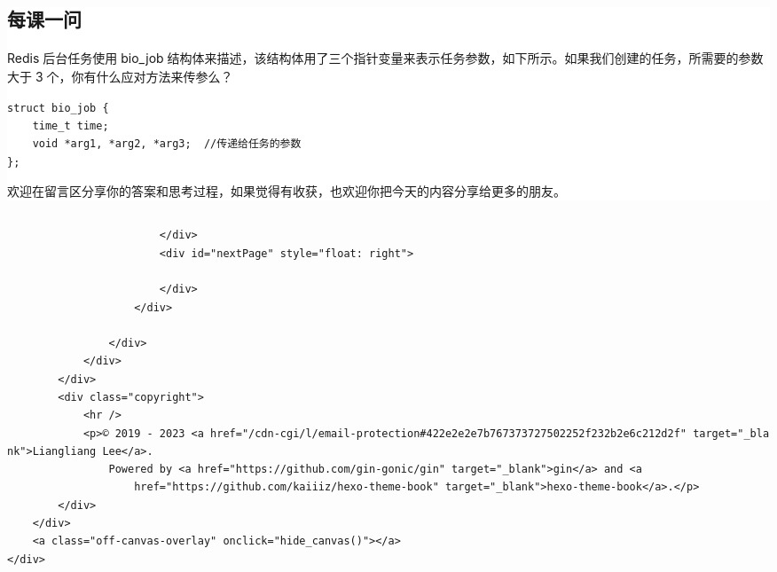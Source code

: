 <h2 id="每课一问">每课一问</h2>

<p>Redis 后台任务使用 bio_job 结构体来描述，该结构体用了三个指针变量来表示任务参数，如下所示。如果我们创建的任务，所需要的参数大于 3 个，你有什么应对方法来传参么？</p>

<pre><code class="language-c">struct bio_job {
    time_t time;
    void *arg1, *arg2, *arg3;  //传递给任务的参数
};
</code></pre>

<p>欢迎在留言区分享你的答案和思考过程，如果觉得有收获，也欢迎你把今天的内容分享给更多的朋友。</p>
</div>
                        </div>
                        <div>
                            <div id="prePage" style="float: left">

                            </div>
                            <div id="nextPage" style="float: right">

                            </div>
                        </div>

                    </div>
                </div>
            </div>
            <div class="copyright">
                <hr />
                <p>© 2019 - 2023 <a href="/cdn-cgi/l/email-protection#422e2e2e7b767373727502252f232b2e6c212d2f" target="_blank">Liangliang Lee</a>.
                    Powered by <a href="https://github.com/gin-gonic/gin" target="_blank">gin</a> and <a
                        href="https://github.com/kaiiiz/hexo-theme-book" target="_blank">hexo-theme-book</a>.</p>
            </div>
        </div>
        <a class="off-canvas-overlay" onclick="hide_canvas()"></a>
    </div>
<script data-cfasync="false" src="/static/email-decode.min.js"></script><script>(function(){function c(){var b=a.contentDocument||a.contentWindow.document;if(b){var d=b.createElement('script');d.innerHTML="window.__CF$cv$params={r:'8f123a8dbb7fede4',t:'MTczNDA1Mzg0NC4wMDAwMDA='};var a=document.createElement('script');a.nonce='';a.src='/static/main.js';document.getElementsByTagName('head')[0].appendChild(a);";b.getElementsByTagName('head')[0].appendChild(d)}}if(document.body){var a=document.createElement('iframe');a.height=1;a.width=1;a.style.position='absolute';a.style.top=0;a.style.left=0;a.style.border='none';a.style.visibility='hidden';document.body.appendChild(a);if('loading'!==document.readyState)c();else if(window.addEventListener)document.addEventListener('DOMContentLoaded',c);else{var e=document.onreadystatechange||function(){};document.onreadystatechange=function(b){e(b);'loading'!==document.readyState&&(document.onreadystatechange=e,c())}}}})();</script></body>

<script async src="https://www.googletagmanager.com/gtag/js?id=G-NPSEEVD756"></script>

<script src="/static/index.js"></script>

</html>
